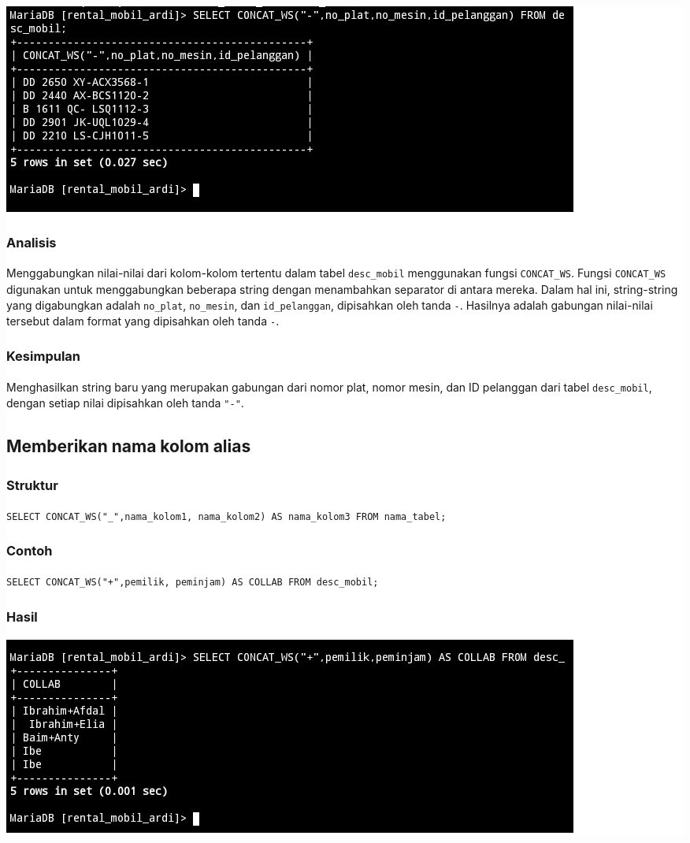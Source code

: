 ![CONCAT_WS](concat_ws1.jpg)

### Analisis 

Menggabungkan nilai-nilai dari kolom-kolom tertentu dalam tabel `desc_mobil` menggunakan fungsi `CONCAT_WS`. Fungsi `CONCAT_WS` digunakan untuk menggabungkan beberapa string dengan menambahkan separator di antara mereka. Dalam hal ini, string-string yang digabungkan adalah `no_plat`, `no_mesin`, dan `id_pelanggan`, dipisahkan oleh tanda `-`. Hasilnya adalah gabungan nilai-nilai tersebut dalam format yang dipisahkan oleh tanda `-`.

### Kesimpulan 

Menghasilkan string baru yang merupakan gabungan dari nomor plat, nomor mesin, dan ID pelanggan dari tabel `desc_mobil`, dengan setiap nilai dipisahkan oleh tanda `"-"`.

## Memberikan nama kolom alias
### Struktur 

```mysql
SELECT CONCAT_WS("_",nama_kolom1, nama_kolom2) AS nama_kolom3 FROM nama_tabel;
```

### Contoh

```mysql
SELECT CONCAT_WS("+",pemilik, peminjam) AS COLLAB FROM desc_mobil;
```

### Hasil

![AS](as.jpg)
